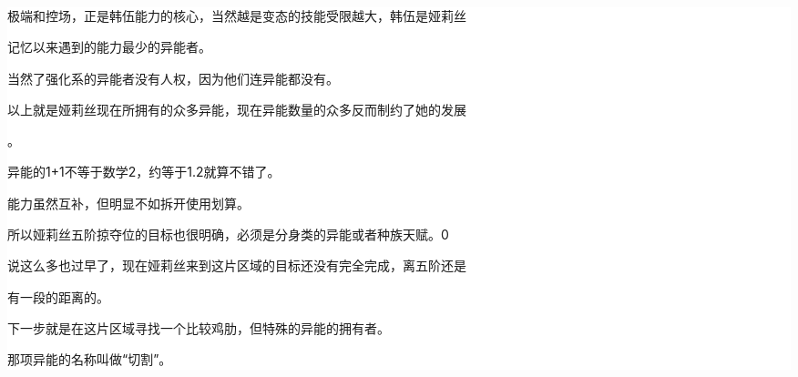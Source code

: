 极端和控场，正是韩伍能力的核心，当然越是变态的技能受限越大，韩伍是娅莉丝

记忆以来遇到的能力最少的异能者。

当然了强化系的异能者没有人权，因为他们连异能都没有。

以上就是娅莉丝现在所拥有的众多异能，现在异能数量的众多反而制约了她的发展

。

异能的1+1不等于数学2，约等于1.2就算不错了。

能力虽然互补，但明显不如拆开使用划算。

所以娅莉丝五阶掠夺位的目标也很明确，必须是分身类的异能或者种族天赋。0

说这么多也过早了，现在娅莉丝来到这片区域的目标还没有完全完成，离五阶还是

有一段的距离的。

下一步就是在这片区域寻找一个比较鸡肋，但特殊的异能的拥有者。

那项异能的名称叫做“切割”。


